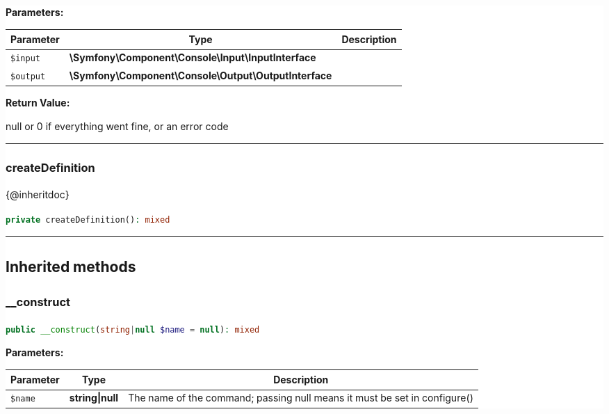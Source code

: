 






**Parameters:**

| Parameter | Type | Description |
|-----------|------|-------------|
| `$input` | **\Symfony\Component\Console\Input\InputInterface** |  |
| `$output` | **\Symfony\Component\Console\Output\OutputInterface** |  |


**Return Value:**

null or 0 if everything went fine, or an error code



***

### createDefinition

{@inheritdoc}

```php
private createDefinition(): mixed
```











***


## Inherited methods


### __construct



```php
public __construct(string|null $name = null): mixed
```








**Parameters:**

| Parameter | Type | Description |
|-----------|------|-------------|
| `$name` | **string&#124;null** | The name of the command; passing null means it must be set in configure() |
